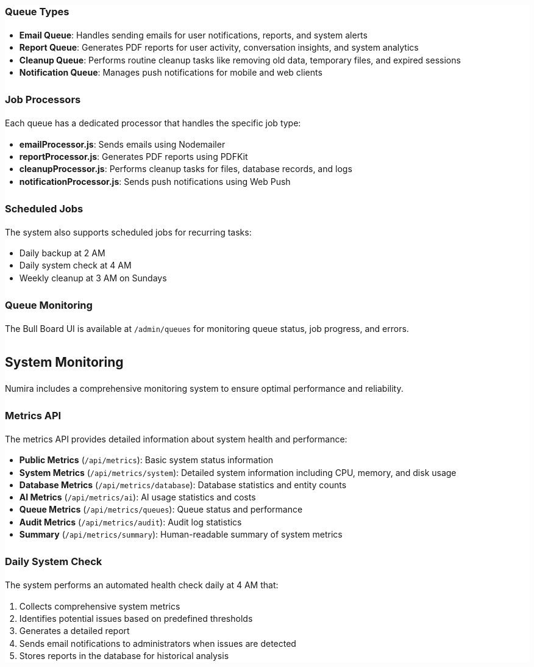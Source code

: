 ### Queue Types

- **Email Queue**: Handles sending emails for user notifications, reports, and system alerts
- **Report Queue**: Generates PDF reports for user activity, conversation insights, and system analytics
- **Cleanup Queue**: Performs routine cleanup tasks like removing old data, temporary files, and expired sessions
- **Notification Queue**: Manages push notifications for mobile and web clients

### Job Processors

Each queue has a dedicated processor that handles the specific job type:

- **emailProcessor.js**: Sends emails using Nodemailer
- **reportProcessor.js**: Generates PDF reports using PDFKit
- **cleanupProcessor.js**: Performs cleanup tasks for files, database records, and logs
- **notificationProcessor.js**: Sends push notifications using Web Push

### Scheduled Jobs

The system also supports scheduled jobs for recurring tasks:

- Daily backup at 2 AM
- Daily system check at 4 AM
- Weekly cleanup at 3 AM on Sundays

### Queue Monitoring

The Bull Board UI is available at `/admin/queues` for monitoring queue status, job progress, and errors.

## System Monitoring

Numira includes a comprehensive monitoring system to ensure optimal performance and reliability.

### Metrics API

The metrics API provides detailed information about system health and performance:

- **Public Metrics** (`/api/metrics`): Basic system status information
- **System Metrics** (`/api/metrics/system`): Detailed system information including CPU, memory, and disk usage
- **Database Metrics** (`/api/metrics/database`): Database statistics and entity counts
- **AI Metrics** (`/api/metrics/ai`): AI usage statistics and costs
- **Queue Metrics** (`/api/metrics/queues`): Queue status and performance
- **Audit Metrics** (`/api/metrics/audit`): Audit log statistics
- **Summary** (`/api/metrics/summary`): Human-readable summary of system metrics

### Daily System Check

The system performs an automated health check daily at 4 AM that:

1. Collects comprehensive system metrics
2. Identifies potential issues based on predefined thresholds
3. Generates a detailed report
4. Sends email notifications to administrators when issues are detected
5. Stores reports in the database for historical analysis
